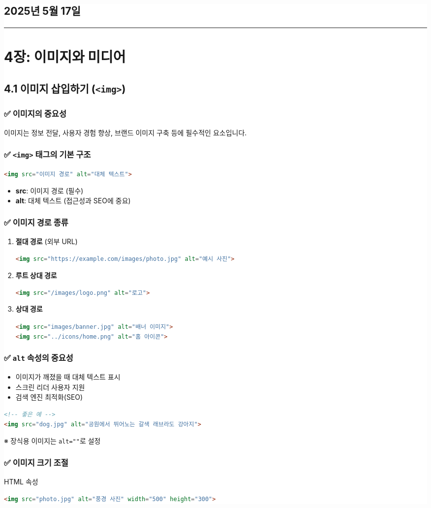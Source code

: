 ## 2025년 5월 17일

--- 

# 4장: 이미지와 미디어

## 4.1 이미지 삽입하기 (`<img>`)

### ✅ 이미지의 중요성
이미지는 정보 전달, 사용자 경험 향상, 브랜드 이미지 구축 등에 필수적인 요소입니다.

### ✅ `<img>` 태그의 기본 구조
```html
<img src="이미지 경로" alt="대체 텍스트">
```

- **src**: 이미지 경로 (필수)
- **alt**: 대체 텍스트 (접근성과 SEO에 중요)

### ✅ 이미지 경로 종류
1. **절대 경로** (외부 URL)
   ```html
   <img src="https://example.com/images/photo.jpg" alt="예시 사진">
   ```

2. **루트 상대 경로**
   ```html
   <img src="/images/logo.png" alt="로고">
   ```

3. **상대 경로**
   ```html
   <img src="images/banner.jpg" alt="배너 이미지">
   <img src="../icons/home.png" alt="홈 아이콘">
   ```

### ✅ `alt` 속성의 중요성
- 이미지가 깨졌을 때 대체 텍스트 표시
- 스크린 리더 사용자 지원
- 검색 엔진 최적화(SEO)

```html
<!-- 좋은 예 -->
<img src="dog.jpg" alt="공원에서 뛰어노는 갈색 래브라도 강아지">
```

※ 장식용 이미지는 `alt=""`로 설정

### ✅ 이미지 크기 조절
HTML 속성
```html
<img src="photo.jpg" alt="풍경 사진" width="500" height="300">
```
